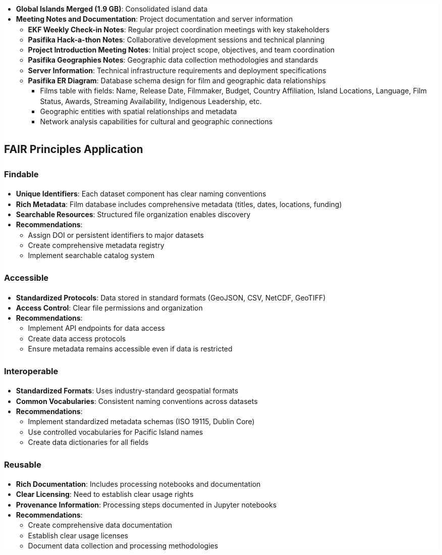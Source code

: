 - **Global Islands Merged (1.9 GB)**: Consolidated island data
- **Meeting Notes and Documentation**: Project documentation and server information
  - **EKF Weekly Check-in Notes**: Regular project coordination meetings with key stakeholders
  - **Pasifika Hack-a-thon Notes**: Collaborative development sessions and technical planning
  - **Project Introduction Meeting Notes**: Initial project scope, objectives, and team coordination
  - **Pasifika Geographies Notes**: Geographic data collection methodologies and standards
  - **Server Information**: Technical infrastructure requirements and deployment specifications
  - **Pasifika ER Diagram**: Database schema design for film and geographic data relationships
    - Films table with fields: Name, Release Date, Filmmaker, Budget, Country Affiliation, Island Locations, Language, Film Status, Awards, Streaming Availability, Indigenous Leadership, etc.
    - Geographic entities with spatial relationships and metadata
    - Network analysis capabilities for cultural and geographic connections

## FAIR Principles Application

### Findable
- **Unique Identifiers**: Each dataset component has clear naming conventions
- **Rich Metadata**: Film database includes comprehensive metadata (titles, dates, locations, funding)
- **Searchable Resources**: Structured file organization enables discovery
- **Recommendations**: 
  - Assign DOI or persistent identifiers to major datasets
  - Create comprehensive metadata registry
  - Implement searchable catalog system

### Accessible
- **Standardized Protocols**: Data stored in standard formats (GeoJSON, CSV, NetCDF, GeoTIFF)
- **Access Control**: Clear file permissions and organization
- **Recommendations**:
  - Implement API endpoints for data access
  - Create data access protocols
  - Ensure metadata remains accessible even if data is restricted

### Interoperable
- **Standardized Formats**: Uses industry-standard geospatial formats
- **Common Vocabularies**: Consistent naming conventions across datasets
- **Recommendations**:
  - Implement standardized metadata schemas (ISO 19115, Dublin Core)
  - Use controlled vocabularies for Pacific Island names
  - Create data dictionaries for all fields

### Reusable
- **Rich Documentation**: Includes processing notebooks and documentation
- **Clear Licensing**: Need to establish clear usage rights
- **Provenance Information**: Processing steps documented in Jupyter notebooks
- **Recommendations**:
  - Create comprehensive data documentation
  - Establish clear usage licenses
  - Document data collection and processing methodologies
